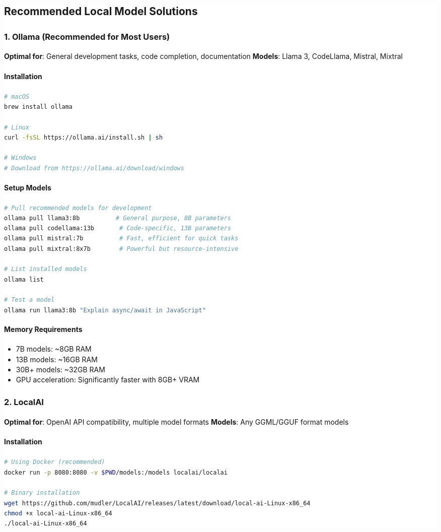 ## Recommended Local Model Solutions

### 1. Ollama (Recommended for Most Users)

**Optimal for**: General development tasks, code completion, documentation
**Models**: Llama 3, CodeLlama, Mistral, Mixtral

#### Installation

```bash
# macOS
brew install ollama

# Linux
curl -fsSL https://ollama.ai/install.sh | sh

# Windows
# Download from https://ollama.ai/download/windows
```

#### Setup Models

```bash
# Pull recommended models for development
ollama pull llama3:8b          # General purpose, 8B parameters
ollama pull codellama:13b       # Code-specific, 13B parameters
ollama pull mistral:7b          # Fast, efficient for quick tasks
ollama pull mixtral:8x7b        # Powerful but resource-intensive

# List installed models
ollama list

# Test a model
ollama run llama3:8b "Explain async/await in JavaScript"
```

#### Memory Requirements

- 7B models: ~8GB RAM
- 13B models: ~16GB RAM
- 30B+ models: ~32GB RAM
- GPU acceleration: Significantly faster with 8GB+ VRAM

### 2. LocalAI

**Optimal for**: OpenAI API compatibility, multiple model formats
**Models**: Any GGML/GGUF format models

#### Installation

```bash
# Using Docker (recommended)
docker run -p 8080:8080 -v $PWD/models:/models localai/localai

# Binary installation
wget https://github.com/mudler/LocalAI/releases/latest/download/local-ai-Linux-x86_64
chmod +x local-ai-Linux-x86_64
./local-ai-Linux-x86_64
```
